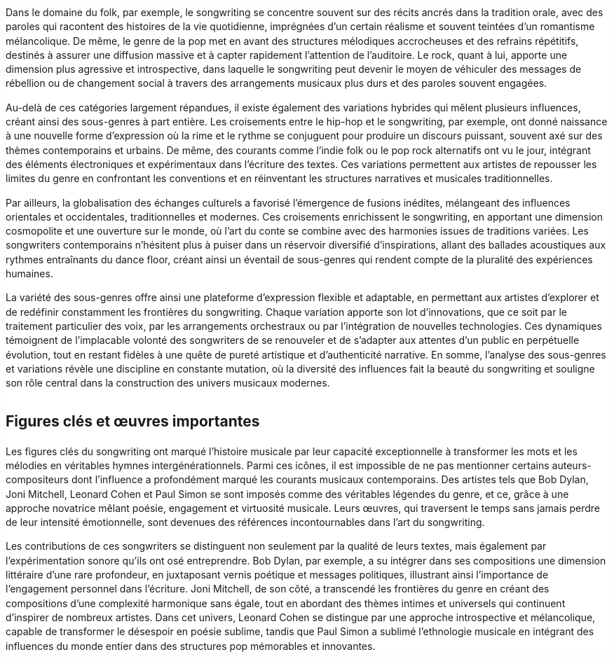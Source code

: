Dans le domaine du folk, par exemple, le songwriting se concentre souvent sur des récits ancrés dans la tradition orale, avec des paroles qui racontent des histoires de la vie quotidienne, imprégnées d’un certain réalisme et souvent teintées d’un romantisme mélancolique. De même, le genre de la pop met en avant des structures mélodiques accrocheuses et des refrains répétitifs, destinés à assurer une diffusion massive et à capter rapidement l’attention de l’auditoire. Le rock, quant à lui, apporte une dimension plus agressive et introspective, dans laquelle le songwriting peut devenir le moyen de véhiculer des messages de rébellion ou de changement social à travers des arrangements musicaux plus durs et des paroles souvent engagées.  

Au-delà de ces catégories largement répandues, il existe également des variations hybrides qui mêlent plusieurs influences, créant ainsi des sous-genres à part entière. Les croisements entre le hip-hop et le songwriting, par exemple, ont donné naissance à une nouvelle forme d’expression où la rime et le rythme se conjuguent pour produire un discours puissant, souvent axé sur des thèmes contemporains et urbains. De même, des courants comme l’indie folk ou le pop rock alternatifs ont vu le jour, intégrant des éléments électroniques et expérimentaux dans l’écriture des textes. Ces variations permettent aux artistes de repousser les limites du genre en confrontant les conventions et en réinventant les structures narratives et musicales traditionnelles.

Par ailleurs, la globalisation des échanges culturels a favorisé l’émergence de fusions inédites, mélangeant des influences orientales et occidentales, traditionnelles et modernes. Ces croisements enrichissent le songwriting, en apportant une dimension cosmopolite et une ouverture sur le monde, où l’art du conte se combine avec des harmonies issues de traditions variées. Les songwriters contemporains n’hésitent plus à puiser dans un réservoir diversifié d’inspirations, allant des ballades acoustiques aux rythmes entraînants du dance floor, créant ainsi un éventail de sous-genres qui rendent compte de la pluralité des expériences humaines.  

La variété des sous-genres offre ainsi une plateforme d’expression flexible et adaptable, en permettant aux artistes d’explorer et de redéfinir constamment les frontières du songwriting. Chaque variation apporte son lot d’innovations, que ce soit par le traitement particulier des voix, par les arrangements orchestraux ou par l’intégration de nouvelles technologies. Ces dynamiques témoignent de l’implacable volonté des songwriters de se renouveler et de s’adapter aux attentes d’un public en perpétuelle évolution, tout en restant fidèles à une quête de pureté artistique et d’authenticité narrative. En somme, l’analyse des sous-genres et variations révèle une discipline en constante mutation, où la diversité des influences fait la beauté du songwriting et souligne son rôle central dans la construction des univers musicaux modernes.


## Figures clés et œuvres importantes

Les figures clés du songwriting ont marqué l’histoire musicale par leur capacité exceptionnelle à transformer les mots et les mélodies en véritables hymnes intergénérationnels. Parmi ces icônes, il est impossible de ne pas mentionner certains auteurs-compositeurs dont l’influence a profondément marqué les courants musicaux contemporains. Des artistes tels que Bob Dylan, Joni Mitchell, Leonard Cohen et Paul Simon se sont imposés comme des véritables légendes du genre, et ce, grâce à une approche novatrice mêlant poésie, engagement et virtuosité musicale. Leurs œuvres, qui traversent le temps sans jamais perdre de leur intensité émotionnelle, sont devenues des références incontournables dans l’art du songwriting.

Les contributions de ces songwriters se distinguent non seulement par la qualité de leurs textes, mais également par l’expérimentation sonore qu’ils ont osé entreprendre. Bob Dylan, par exemple, a su intégrer dans ses compositions une dimension littéraire d’une rare profondeur, en juxtaposant vernis poétique et messages politiques, illustrant ainsi l’importance de l’engagement personnel dans l’écriture. Joni Mitchell, de son côté, a transcendé les frontières du genre en créant des compositions d’une complexité harmonique sans égale, tout en abordant des thèmes intimes et universels qui continuent d’inspirer de nombreux artistes. Dans cet univers, Leonard Cohen se distingue par une approche introspective et mélancolique, capable de transformer le désespoir en poésie sublime, tandis que Paul Simon a sublimé l’ethnologie musicale en intégrant des influences du monde entier dans des structures pop mémorables et innovantes.
